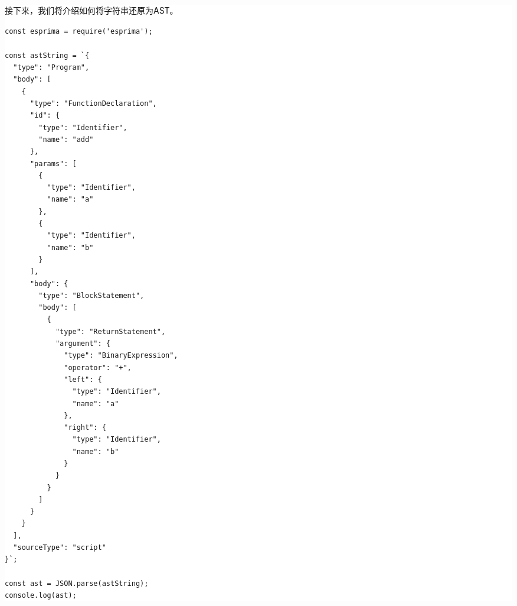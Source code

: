 接下来，我们将介绍如何将字符串还原为AST。

```text
const esprima = require('esprima');

const astString = `{
  "type": "Program",
  "body": [
    {
      "type": "FunctionDeclaration",
      "id": {
        "type": "Identifier",
        "name": "add"
      },
      "params": [
        {
          "type": "Identifier",
          "name": "a"
        },
        {
          "type": "Identifier",
          "name": "b"
        }
      ],
      "body": {
        "type": "BlockStatement",
        "body": [
          {
            "type": "ReturnStatement",
            "argument": {
              "type": "BinaryExpression",
              "operator": "+",
              "left": {
                "type": "Identifier",
                "name": "a"
              },
              "right": {
                "type": "Identifier",
                "name": "b"
              }
            }
          }
        ]
      }
    }
  ],
  "sourceType": "script"
}`;

const ast = JSON.parse(astString);
console.log(ast);
```
